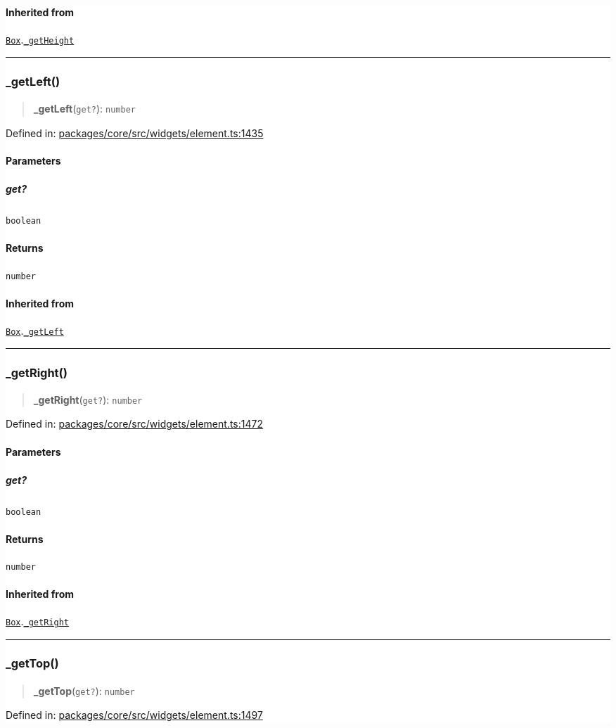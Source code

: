 #### Inherited from

[`Box`](widgets.box.Class.Box.md).[`_getHeight`](widgets.box.Class.Box.md#_getheight)

***

### \_getLeft()

> **\_getLeft**(`get?`): `number`

Defined in: [packages/core/src/widgets/element.ts:1435](https://github.com/vdeantoni/unblessed/blob/cda5e27f3d59c079a4be779247045dff26f0e9d3/packages/core/src/widgets/element.ts#L1435)

#### Parameters

##### get?

`boolean`

#### Returns

`number`

#### Inherited from

[`Box`](widgets.box.Class.Box.md).[`_getLeft`](widgets.box.Class.Box.md#_getleft)

***

### \_getRight()

> **\_getRight**(`get?`): `number`

Defined in: [packages/core/src/widgets/element.ts:1472](https://github.com/vdeantoni/unblessed/blob/cda5e27f3d59c079a4be779247045dff26f0e9d3/packages/core/src/widgets/element.ts#L1472)

#### Parameters

##### get?

`boolean`

#### Returns

`number`

#### Inherited from

[`Box`](widgets.box.Class.Box.md).[`_getRight`](widgets.box.Class.Box.md#_getright)

***

### \_getTop()

> **\_getTop**(`get?`): `number`

Defined in: [packages/core/src/widgets/element.ts:1497](https://github.com/vdeantoni/unblessed/blob/cda5e27f3d59c079a4be779247045dff26f0e9d3/packages/core/src/widgets/element.ts#L1497)

